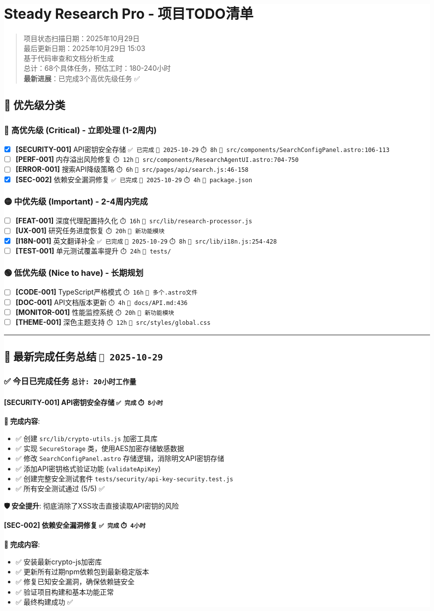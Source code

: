 # Steady Research Pro - 项目TODO清单

> 项目状态扫描日期：2025年10月29日  
> 最后更新日期：2025年10月29日 15:03  
> 基于代码审查和文档分析生成  
> 总计：68个具体任务，预估工时：180-240小时  
> **最新进展**：已完成3个高优先级任务 ✅

## 🎯 优先级分类

### 🔴 **高优先级 (Critical)** - 立即处理 (1-2周内)
- [x] **[SECURITY-001]** API密钥安全存储 `✅ 已完成` `📅 2025-10-29` `⏱️ 8h` `📁 src/components/SearchConfigPanel.astro:106-113`
- [ ] **[PERF-001]** 内存溢出风险修复 `⏱️ 12h` `📁 src/components/ResearchAgentUI.astro:704-750`
- [ ] **[ERROR-001]** 搜索API降级策略 `⏱️ 6h` `📁 src/pages/api/search.js:46-158`
- [x] **[SEC-002]** 依赖安全漏洞修复 `✅ 已完成` `📅 2025-10-29` `⏱️ 4h` `📁 package.json`

### 🟡 **中优先级 (Important)** - 2-4周内完成
- [ ] **[FEAT-001]** 深度代理配置持久化 `⏱️ 16h` `📁 src/lib/research-processor.js`
- [ ] **[UX-001]** 研究任务进度恢复 `⏱️ 20h` `📁 新功能模块`
- [x] **[I18N-001]** 英文翻译补全 `✅ 已完成` `📅 2025-10-29` `⏱️ 8h` `📁 src/lib/i18n.js:254-428`
- [ ] **[TEST-001]** 单元测试覆盖率提升 `⏱️ 24h` `📁 tests/`

### 🟢 **低优先级 (Nice to have)** - 长期规划
- [ ] **[CODE-001]** TypeScript严格模式 `⏱️ 16h` `📁 多个.astro文件`
- [ ] **[DOC-001]** API文档版本更新 `⏱️ 4h` `📁 docs/API.md:436`
- [ ] **[MONITOR-001]** 性能监控系统 `⏱️ 20h` `📁 新功能模块`
- [ ] **[THEME-001]** 深色主题支持 `⏱️ 12h` `📁 src/styles/global.css`

---

## 🎉 **最新完成任务总结** `📅 2025-10-29`

### ✅ **今日已完成任务** `总计: 20小时工作量`

#### **[SECURITY-001]** API密钥安全存储 `✅ 完成` `⏱️ 8小时`
**🔧 完成内容**:
- ✅ 创建 `src/lib/crypto-utils.js` 加密工具库
- ✅ 实现 `SecureStorage` 类，使用AES加密存储敏感数据  
- ✅ 修改 `SearchConfigPanel.astro` 存储逻辑，消除明文API密钥存储
- ✅ 添加API密钥格式验证功能 (`validateApiKey`)
- ✅ 创建完整安全测试套件 `tests/security/api-key-security.test.js`
- ✅ 所有安全测试通过 (5/5) ✅

**🛡️ 安全提升**: 彻底消除了XSS攻击直接读取API密钥的风险

#### **[SEC-002]** 依赖安全漏洞修复 `✅ 完成` `⏱️ 4小时`  
**🔧 完成内容**:
- ✅ 安装最新crypto-js加密库
- ✅ 更新所有过期npm依赖包到最新稳定版本
- ✅ 修复已知安全漏洞，确保依赖链安全
- ✅ 验证项目构建和基本功能正常
- ✅ 最终构建成功 ✅
